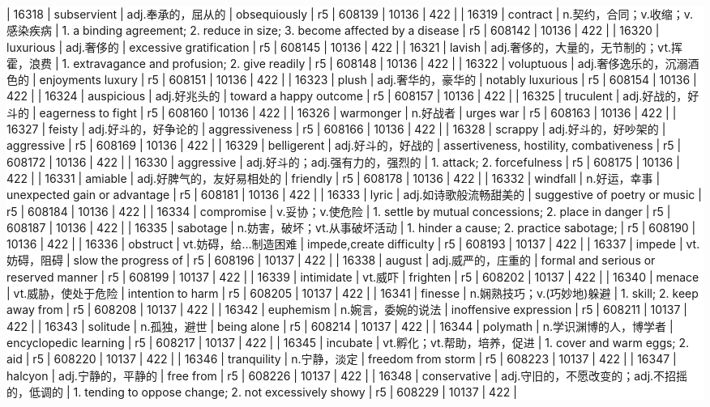 | 16318 | subservient   | adj.奉承的，屈从的                                | obsequiously                                                                          | r5    |   608139 | 10136 |   422 |
| 16319 | contract      | n.契约，合同；v.收缩；v.感染疾病                  | 1. a binding agreement; 2. reduce in size; 3. become affected by a disease            | r5    |   608142 | 10136 |   422 |
| 16320 | luxurious     | adj.奢侈的                                        | excessive gratification                                                               | r5    |   608145 | 10136 |   422 |
| 16321 | lavish        | adj.奢侈的，大量的，无节制的；vt.挥霍，浪费       | 1. extravagance and profusion; 2. give readily                                        | r5    |   608148 | 10136 |   422 |
| 16322 | voluptuous    | adj.奢侈逸乐的，沉溺酒色的                        | enjoyments luxury                                                                     | r5    |   608151 | 10136 |   422 |
| 16323 | plush         | adj.奢华的，豪华的                                | notably luxurious                                                                     | r5    |   608154 | 10136 |   422 |
| 16324 | auspicious    | adj.好兆头的                                      | toward a happy outcome                                                                | r5    |   608157 | 10136 |   422 |
| 16325 | truculent     | adj.好战的，好斗的                                | eagerness to fight                                                                    | r5    |   608160 | 10136 |   422 |
| 16326 | warmonger     | n.好战者                                          | urges war                                                                             | r5    |   608163 | 10136 |   422 |
| 16327 | feisty        | adj.好斗的，好争论的                              | aggressiveness                                                                        | r5    |   608166 | 10136 |   422 |
| 16328 | scrappy       | adj.好斗的，好吵架的                              | aggressive                                                                            | r5    |   608169 | 10136 |   422 |
| 16329 | belligerent   | adj.好斗的，好战的                                | assertiveness, hostility, combativeness                                               | r5    |   608172 | 10136 |   422 |
| 16330 | aggressive    | adj.好斗的；adj.强有力的，强烈的                  | 1. attack; 2. forcefulness                                                            | r5    |   608175 | 10136 |   422 |
| 16331 | amiable       | adj.好脾气的，友好易相处的                        | friendly                                                                              | r5    |   608178 | 10136 |   422 |
| 16332 | windfall      | n.好运，幸事                                      | unexpected gain or advantage                                                          | r5    |   608181 | 10136 |   422 |
| 16333 | lyric         | adj.如诗歌般流畅甜美的                            | suggestive of poetry or music                                                         | r5    |   608184 | 10136 |   422 |
| 16334 | compromise    | v.妥协；v.使危险                                  | 1. settle by mutual concessions; 2. place in danger                                   | r5    |   608187 | 10136 |   422 |
| 16335 | sabotage      | n.妨害，破坏；vt.从事破坏活动                     | 1. hinder a cause; 2. practice sabotage;                                              | r5    |   608190 | 10136 |   422 |
| 16336 | obstruct      | vt.妨碍，给…制造困难                              | impede,create difficulty                                                              | r5    |   608193 | 10137 |   422 |
| 16337 | impede        | vt.妨碍，阻碍                                     | slow the progress of                                                                  | r5    |   608196 | 10137 |   422 |
| 16338 | august        | adj.威严的，庄重的                                | formal and serious or reserved manner                                                 | r5    |   608199 | 10137 |   422 |
| 16339 | intimidate    | vt.威吓                                           | frighten                                                                              | r5    |   608202 | 10137 |   422 |
| 16340 | menace        | vt.威胁，使处于危险                               | intention to harm                                                                     | r5    |   608205 | 10137 |   422 |
| 16341 | finesse       | n.娴熟技巧；v.(巧妙地)躲避                        | 1. skill; 2. keep away from                                                           | r5    |   608208 | 10137 |   422 |
| 16342 | euphemism     | n.婉言，委婉的说法                                | inoffensive expression                                                                | r5    |   608211 | 10137 |   422 |
| 16343 | solitude      | n.孤独，避世                                      | being alone                                                                           | r5    |   608214 | 10137 |   422 |
| 16344 | polymath      | n.学识渊博的人，博学者                            | encyclopedic learning                                                                 | r5    |   608217 | 10137 |   422 |
| 16345 | incubate      | vt.孵化；vt.帮助，培养，促进                      | 1. cover and warm eggs; 2. aid                                                        | r5    |   608220 | 10137 |   422 |
| 16346 | tranquility   | n.宁静，淡定                                      | freedom from storm                                                                    | r5    |   608223 | 10137 |   422 |
| 16347 | halcyon       | adj.宁静的，平静的                                | free from                                                                             | r5    |   608226 | 10137 |   422 |
| 16348 | conservative  | adj.守旧的，不愿改变的；adj.不招摇的，低调的      | 1. tending to oppose change; 2. not excessively showy                                 | r5    |   608229 | 10137 |   422 |